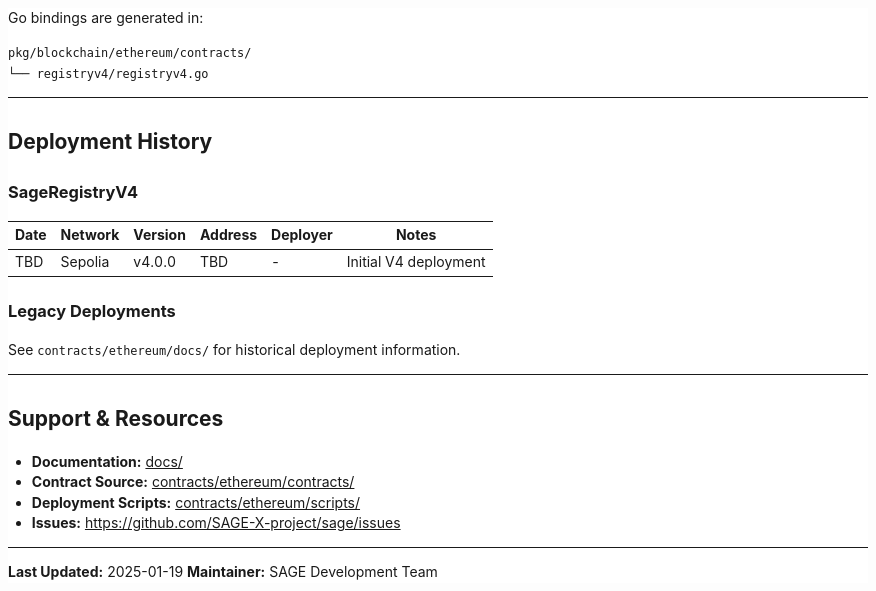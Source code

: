 Go bindings are generated in:

```
pkg/blockchain/ethereum/contracts/
└── registryv4/registryv4.go
```

---

## Deployment History

### SageRegistryV4

| Date | Network | Version | Address | Deployer | Notes |
|------|---------|---------|---------|----------|-------|
| TBD | Sepolia | v4.0.0 | TBD | - | Initial V4 deployment |

### Legacy Deployments

See `contracts/ethereum/docs/` for historical deployment information.

---

## Support & Resources

- **Documentation:** [docs/](../docs/)
- **Contract Source:** [contracts/ethereum/contracts/](ethereum/contracts/)
- **Deployment Scripts:** [contracts/ethereum/scripts/](ethereum/scripts/)
- **Issues:** https://github.com/SAGE-X-project/sage/issues

---

**Last Updated:** 2025-01-19
**Maintainer:** SAGE Development Team

